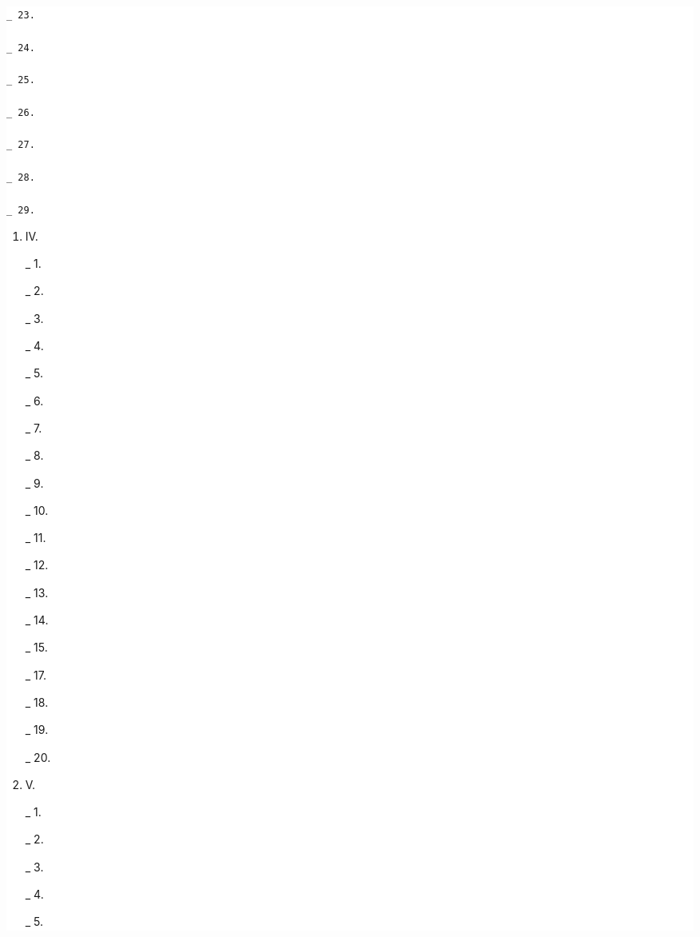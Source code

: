     _ 23.

    _ 24.

    _ 25.

    _ 26.

    _ 27.

    _ 28.

    _ 29.

1. IV.

    _ 1.

    _ 2.

    _ 3.

    _ 4.

    _ 5.

    _ 6.

    _ 7.

    _ 8.

    _ 9.

    _ 10.

    _ 11.

    _ 12.

    _ 13.

    _ 14.

    _ 15.

    _ 17.

    _ 18.

    _ 19.

    _ 20.

1. V.

    _ 1.

    _ 2.

    _ 3.

    _ 4.

    _ 5.

